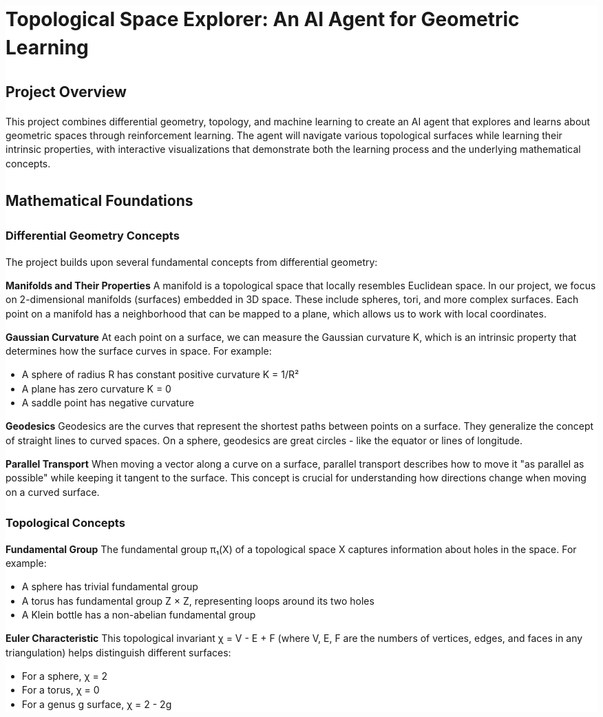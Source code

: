 # Topological Space Explorer: An AI Agent for Geometric Learning

## Project Overview

This project combines differential geometry, topology, and machine learning to create an AI agent that explores and learns about geometric spaces through reinforcement learning. The agent will navigate various topological surfaces while learning their intrinsic properties, with interactive visualizations that demonstrate both the learning process and the underlying mathematical concepts.

## Mathematical Foundations

### Differential Geometry Concepts

The project builds upon several fundamental concepts from differential geometry:

**Manifolds and Their Properties**
A manifold is a topological space that locally resembles Euclidean space. In our project, we focus on 2-dimensional manifolds (surfaces) embedded in 3D space. These include spheres, tori, and more complex surfaces. Each point on a manifold has a neighborhood that can be mapped to a plane, which allows us to work with local coordinates.

**Gaussian Curvature**
At each point on a surface, we can measure the Gaussian curvature K, which is an intrinsic property that determines how the surface curves in space. For example:
- A sphere of radius R has constant positive curvature K = 1/R²
- A plane has zero curvature K = 0
- A saddle point has negative curvature

**Geodesics**
Geodesics are the curves that represent the shortest paths between points on a surface. They generalize the concept of straight lines to curved spaces. On a sphere, geodesics are great circles - like the equator or lines of longitude.

**Parallel Transport**
When moving a vector along a curve on a surface, parallel transport describes how to move it "as parallel as possible" while keeping it tangent to the surface. This concept is crucial for understanding how directions change when moving on a curved surface.

### Topological Concepts

**Fundamental Group**
The fundamental group π₁(X) of a topological space X captures information about holes in the space. For example:
- A sphere has trivial fundamental group
- A torus has fundamental group Z × Z, representing loops around its two holes
- A Klein bottle has a non-abelian fundamental group

**Euler Characteristic**
This topological invariant χ = V - E + F (where V, E, F are the numbers of vertices, edges, and faces in any triangulation) helps distinguish different surfaces:
- For a sphere, χ = 2
- For a torus, χ = 0
- For a genus g surface, χ = 2 - 2g
